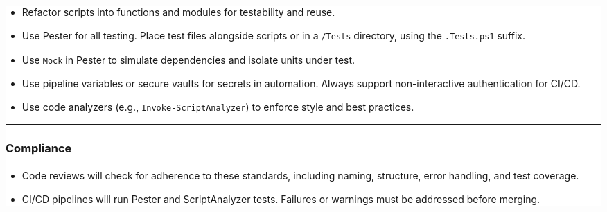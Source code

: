  

 

 

- Refactor scripts into functions and modules for testability and reuse.

 

 

 

- Use Pester for all testing. Place test files alongside scripts or in a `/Tests` directory, using the `.Tests.ps1` suffix.

 

 

 

- Use `Mock` in Pester to simulate dependencies and isolate units under test.

 

 

 

- Use pipeline variables or secure vaults for secrets in automation. Always support non-interactive authentication for CI/CD.

 

 

 

- Use code analyzers (e.g., `Invoke-ScriptAnalyzer`) to enforce style and best practices.

 

 

 

---

 

 

 

### Compliance

 

 

 

- Code reviews will check for adherence to these standards, including naming, structure, error handling, and test coverage.

 

 

 

- CI/CD pipelines will run Pester and ScriptAnalyzer tests. Failures or warnings must be addressed before merging.

 

 
